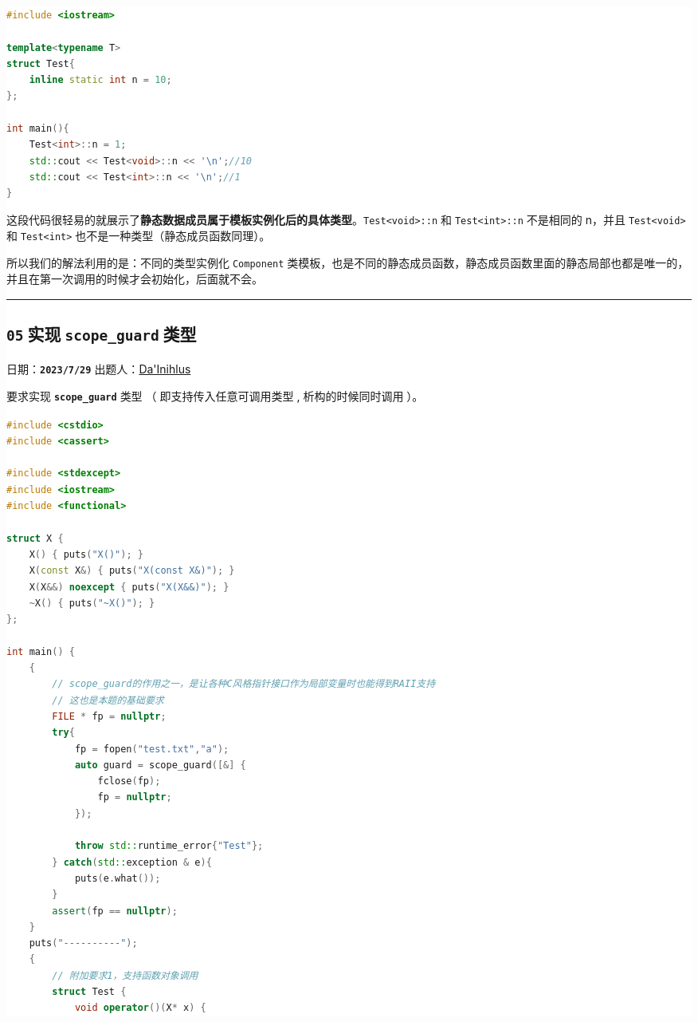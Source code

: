```cpp
#include <iostream>

template<typename T>
struct Test{
    inline static int n = 10;
};

int main(){
    Test<int>::n = 1;
    std::cout << Test<void>::n << '\n';//10
    std::cout << Test<int>::n << '\n';//1
}
```

这段代码很轻易的就展示了**静态数据成员属于模板实例化后的具体类型**。`Test<void>::n` 和 `Test<int>::n` 不是相同的 n，并且 `Test<void>` 和 `Test<int>` 也不是一种类型（静态成员函数同理）。

所以我们的解法利用的是：不同的类型实例化 `Component` 类模板，也是不同的静态成员函数，静态成员函数里面的静态局部也都是唯一的，并且在第一次调用的时候才会初始化，后面就不会。

---

## `05` 实现 `scope_guard` 类型

日期：**`2023/7/29`** 出题人：[Da'Inihlus](https://github.com/dynilath)

要求实现 **`scope_guard`** 类型 （ 即支持传入任意可调用类型 , 析构的时候同时调用 ）。

```cpp
#include <cstdio>
#include <cassert>

#include <stdexcept>
#include <iostream>
#include <functional>

struct X {
    X() { puts("X()"); }
    X(const X&) { puts("X(const X&)"); }
    X(X&&) noexcept { puts("X(X&&)"); }
    ~X() { puts("~X()"); }
};

int main() {
    {
        // scope_guard的作用之一，是让各种C风格指针接口作为局部变量时也能得到RAII支持
        // 这也是本题的基础要求
        FILE * fp = nullptr;
        try{
            fp = fopen("test.txt","a");
            auto guard = scope_guard([&] {
                fclose(fp);
                fp = nullptr;
            });

            throw std::runtime_error{"Test"};
        } catch(std::exception & e){
            puts(e.what());
        }
        assert(fp == nullptr);
    }
    puts("----------");
    {
        // 附加要求1，支持函数对象调用
        struct Test {
            void operator()(X* x) {
```